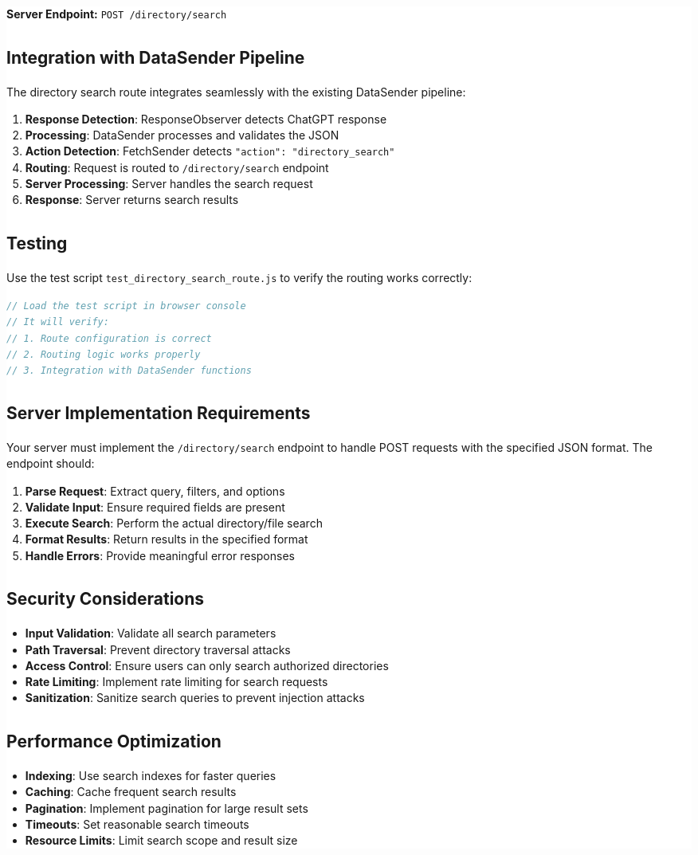 **Server Endpoint:** `POST /directory/search`

## Integration with DataSender Pipeline

The directory search route integrates seamlessly with the existing DataSender pipeline:

1. **Response Detection**: ResponseObserver detects ChatGPT response
2. **Processing**: DataSender processes and validates the JSON
3. **Action Detection**: FetchSender detects `"action": "directory_search"`
4. **Routing**: Request is routed to `/directory/search` endpoint
5. **Server Processing**: Server handles the search request
6. **Response**: Server returns search results

## Testing

Use the test script `test_directory_search_route.js` to verify the routing works correctly:

```javascript
// Load the test script in browser console
// It will verify:
// 1. Route configuration is correct
// 2. Routing logic works properly
// 3. Integration with DataSender functions
```

## Server Implementation Requirements

Your server must implement the `/directory/search` endpoint to handle POST requests with the specified JSON format. The endpoint should:

1. **Parse Request**: Extract query, filters, and options
2. **Validate Input**: Ensure required fields are present
3. **Execute Search**: Perform the actual directory/file search
4. **Format Results**: Return results in the specified format
5. **Handle Errors**: Provide meaningful error responses

## Security Considerations

- **Input Validation**: Validate all search parameters
- **Path Traversal**: Prevent directory traversal attacks
- **Access Control**: Ensure users can only search authorized directories
- **Rate Limiting**: Implement rate limiting for search requests
- **Sanitization**: Sanitize search queries to prevent injection attacks

## Performance Optimization

- **Indexing**: Use search indexes for faster queries
- **Caching**: Cache frequent search results
- **Pagination**: Implement pagination for large result sets
- **Timeouts**: Set reasonable search timeouts
- **Resource Limits**: Limit search scope and result size
